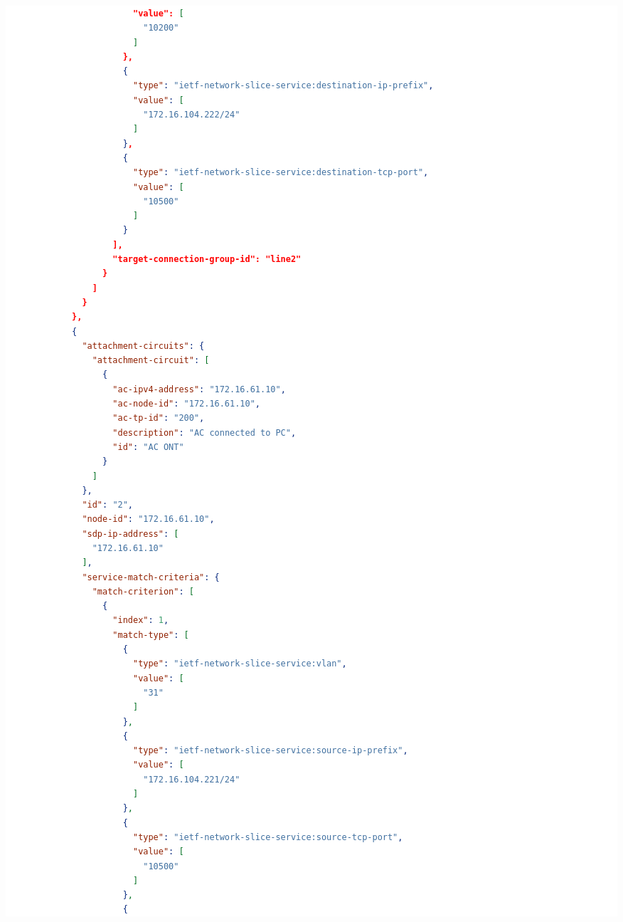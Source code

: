    ```json
                            "value": [
                              "10200"
                            ]
                          },
                          {
                            "type": "ietf-network-slice-service:destination-ip-prefix",
                            "value": [
                              "172.16.104.222/24"
                            ]
                          },
                          {
                            "type": "ietf-network-slice-service:destination-tcp-port",
                            "value": [
                              "10500"
                            ]
                          }
                        ],
                        "target-connection-group-id": "line2"
                      }
                    ]
                  }
                },
                {
                  "attachment-circuits": {
                    "attachment-circuit": [
                      {
                        "ac-ipv4-address": "172.16.61.10",
                        "ac-node-id": "172.16.61.10",
                        "ac-tp-id": "200",
                        "description": "AC connected to PC",
                        "id": "AC ONT"
                      }
                    ]
                  },
                  "id": "2",
                  "node-id": "172.16.61.10",
                  "sdp-ip-address": [
                    "172.16.61.10"
                  ],
                  "service-match-criteria": {
                    "match-criterion": [
                      {
                        "index": 1,
                        "match-type": [
                          {
                            "type": "ietf-network-slice-service:vlan",
                            "value": [
                              "31"
                            ]
                          },
                          {
                            "type": "ietf-network-slice-service:source-ip-prefix",
                            "value": [
                              "172.16.104.221/24"
                            ]
                          },
                          {
                            "type": "ietf-network-slice-service:source-tcp-port",
                            "value": [
                              "10500"
                            ]
                          },
                          {
   ```